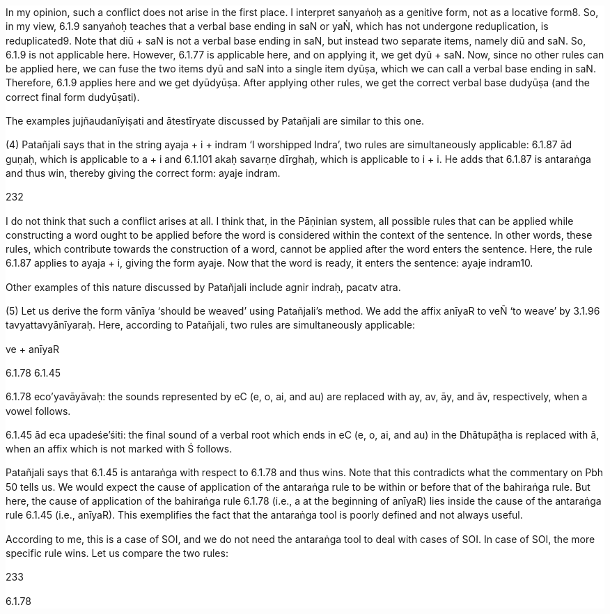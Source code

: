 In my opinion, such a conflict does not arise in the first place. I interpret sanyaṅoḥ as a genitive  form, not as a locative form8. So, in my view, 6.1.9 sanyaṅoḥ teaches that a verbal base ending  in saN or yaṄ, which has not undergone reduplication, is reduplicated9. Note that diū + saN is  not a verbal base ending in saN, but instead two separate items, namely diū and saN. So, 6.1.9  is not applicable here. However, 6.1.77 is applicable here, and on applying it, we get dyū +  saN. Now, since no other rules can be applied here, we can fuse the two items dyū and saN into  a single item dyūṣa, which we can call a verbal base ending in saN. Therefore, 6.1.9 applies  here and we get dyūdyūṣa. After applying other rules, we get the correct verbal base dudyūṣa (and the correct final form dudyūṣati). 

The examples jujñaudanīyiṣati and ātestīryate discussed by Patañjali are similar to this one. 

(4) Patañjali says that in the string ayaja + i + indram ‘I worshipped Indra’, two rules are  simultaneously applicable: 6.1.87 ād guṇaḥ, which is applicable to a + i and 6.1.101 akaḥ savarṇe dīrghaḥ, which is applicable to i + i. He adds that 6.1.87 is antaraṅga and thus win,  thereby giving the correct form: ayaje indram.  

[^7]: If we interpret sanyaṅoḥ as locative, as I think Patañjali does in this case, then this rule teaches that a  verbal base which has not undergone reduplication is reduplicated when followed by saN or yaṄ. Note  that, the whole base does not undergo reduplication. Instead, only one syllable does. See 6.1.1 ekāco  dve prathamasya and 6.1.2 ajāder dvitīyasya. 

[^8]: If we interpret it as locative, it is not possible to derive the form aṭiṭiṣati (Cardona 1997: xviii). Thus, we must interpret it as a genitive. 

[^9]: The whole base does not undergo reduplication. Instead, only one syllable does. See 6.1.1 ekāco dve  prathamasya and 6.1.2 ajāder dvitīyasya.

232 

I do not think that such a conflict arises at all. I think that, in the Pāṇinian system, all possible  rules that can be applied while constructing a word ought to be applied before the word is  considered within the context of the sentence. In other words, these rules, which contribute  towards the construction of a word, cannot be applied after the word enters the sentence. Here,  the rule 6.1.87 applies to ayaja + i, giving the form ayaje. Now that the word is ready, it enters  the sentence: ayaje indram10. 

Other examples of this nature discussed by Patañjali include agnir indraḥ, pacatv atra.  

(5) Let us derive the form vānīya ‘should be weaved’ using Patañjali’s method. We add the  affix anīyaR to veÑ ‘to weave’ by 3.1.96 tavyattavyānīyaraḥ. Here, according to Patañjali, two  rules are simultaneously applicable: 

ve + anīyaR 

 6.1.78 6.1.45 

6.1.78 eco’yavāyāvaḥ: the sounds represented by eC (e, o, ai, and au) are replaced with ay, av,  āy, and āv, respectively, when a vowel follows. 

6.1.45 ād eca upadeśe’śiti: the final sound of a verbal root which ends in eC (e, o, ai, and au) in the Dhātupāṭha is replaced with ā, when an affix which is not marked with Ś follows. 

Patañjali says that 6.1.45 is antaraṅga with respect to 6.1.78 and thus wins. Note that this  contradicts what the commentary on Pbh 50 tells us. We would expect the cause of application of the antaraṅga rule to be within or before that of the bahiraṅga rule. But here, the cause of  application of the bahiraṅga rule 6.1.78 (i.e., a at the beginning of anīyaR) lies inside the cause  of the antaraṅga rule 6.1.45 (i.e., anīyaR). This exemplifies the fact that the antaraṅga tool is  poorly defined and not always useful. 

According to me, this is a case of SOI, and we do not need the antaraṅga tool to deal with  cases of SOI. In case of SOI, the more specific rule wins. Let us compare the two rules: 

[^10]: Here, the following operations take place: ayaje indram 🡪 ayajay indram (6.1.78 eco’yavāyāvaḥ) 🡪 ayaja indram (8.3.19 lopaḥ śākalyasya). 

233 

6.1.78 


[^1]: See Pbh 50 in Abhyankar’s reprint (1960: 221-222) of Kielhorn’s translation of the  Paribhāṣenduśekhara. 
[^2]: The Sanskrit text is as follows: antarmadhye bahiraṅgaśāstrīyanimittasamudāyamadhye ’ntarbhūtāny  aṅgāni nimittāni yasya tad antaraṅgam. evaṁ tadīyanimittasamudāyād bahirbhūtāṅgakaṁ bahiraṅgam. See the first two lines under Pbh 50 in Paribhāṣenduśekhara edited by Abhyankar (1962: 76). 3 Antaraṅgabahiraṅgayor antaraṅgo vidhir balīyān (Pbh 115, Vyāḍiparibhāṣāpāṭha). 4 The specific Uṇādisūtra teaching this is 289 siveṣ ṭer yū ca.
[^5]: The final i or a of a bha item is replaced with LOPA when it is followed by ī or a taddhita affix. 6 Note that I have not added the nominative singular affix here for the purpose of brevity. 